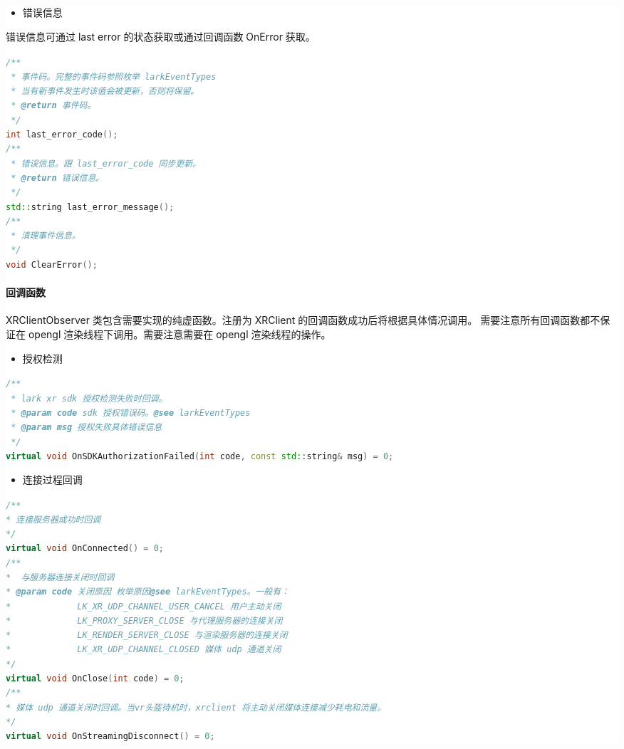 * 错误信息

错误信息可通过 last error 的状态获取或通过回调函数 OnError 获取。

```c++
/**
 * 事件码。完整的事件码参照枚举 larkEventTypes
 * 当有新事件发生时该值会被更新，否则将保留。
 * @return 事件码。
 */
int last_error_code();
/**
 * 错误信息。跟 last_error_code 同步更新。
 * @return 错误信息。
 */
std::string last_error_message();
/**
 * 清理事件信息。
 */
void ClearError();
```

#### 回调函数

XRClientObserver 类包含需要实现的纯虚函数。注册为 XRClient 的回调函数成功后将根据具体情况调用。 需要注意所有回调函数都不保证在 opengl 渲染线程下调用。需要注意需要在 opengl 渲染线程的操作。

* 授权检测

```c++
/**
 * lark xr sdk 授权检测失败时回调。
 * @param code sdk 授权错误码。@see larkEventTypes
 * @param msg 授权失败具体错误信息
 */
virtual void OnSDKAuthorizationFailed(int code, const std::string& msg) = 0;
```

* 连接过程回调

```c++
/**
* 连接服务器成功时回调
*/
virtual void OnConnected() = 0;
/**
*  与服务器连接关闭时回调
* @param code 关闭原因 枚举原因@see larkEventTypes。一般有：
*             LK_XR_UDP_CHANNEL_USER_CANCEL 用户主动关闭
*             LK_PROXY_SERVER_CLOSE 与代理服务器的连接关闭
*             LK_RENDER_SERVER_CLOSE 与渲染服务器的连接关闭
*             LK_XR_UDP_CHANNEL_CLOSED 媒体 udp 通道关闭
*/
virtual void OnClose(int code) = 0;
/**
* 媒体 udp 通道关闭时回调。当vr头盔待机时，xrclient 将主动关闭媒体连接减少耗电和流量。
*/
virtual void OnStreamingDisconnect() = 0;
```
